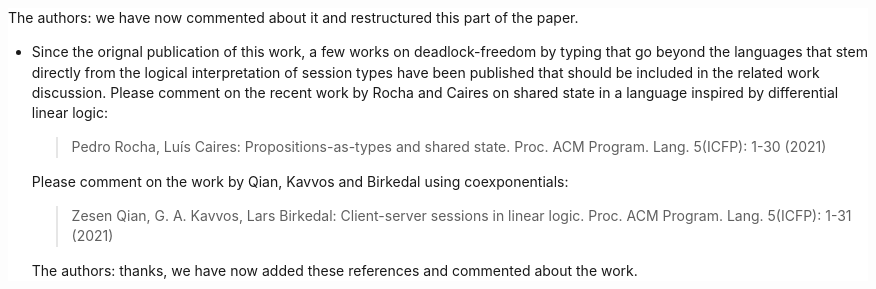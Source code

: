  The authors: we have now commented about it and restructured this part of the paper.

- Since the orignal publication of this work, a few works on deadlock-freedom by typing that go beyond the languages that stem directly from the logical interpretation of session types have been published that should be included in the related work discussion. Please comment on the recent work by Rocha and Caires on shared state in a language inspired by differential linear logic:

  > Pedro Rocha, Luís Caires:
  > Propositions-as-types and shared state. Proc. ACM Program. Lang. 5(ICFP): 1-30 (2021)

  Please comment on the work by Qian, Kavvos and Birkedal using coexponentials:

  > Zesen Qian, G. A. Kavvos, Lars Birkedal:
  > Client-server sessions in linear logic. Proc. ACM Program. Lang. 5(ICFP): 1-31 (2021)

  The authors: thanks, we have now added these references and commented about the work.
